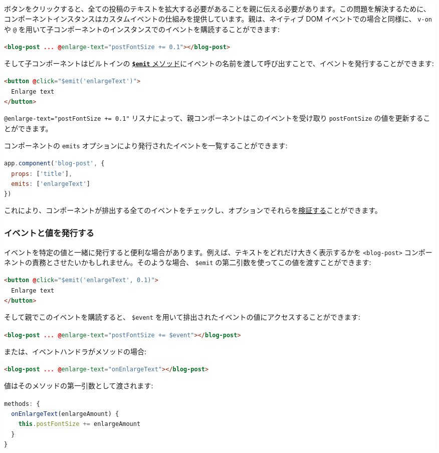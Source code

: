 ボタンをクリックすると、全ての投稿のテキストを拡大する必要があることを親に伝える必要があります。この問題を解決するために、コンポーネントインスタンスはカスタムイベントの仕組みを提供しています。親は、ネイティブ DOM イベントでの場合と同様に、 `v-on` や `@` を用いて子コンポーネントのインスタンスでのイベントを購読することができます:

```html
<blog-post ... @enlarge-text="postFontSize += 0.1"></blog-post>
```

そして子コンポーネントはビルトインの [**`$emit`** メソッド](../api/instance-methods.html#emit)にイベントの名前を渡して呼び出すことで、イベントを発行することができます:

```html
<button @click="$emit('enlargeText')">
  Enlarge text
</button>
```

`@enlarge-text="postFontSize += 0.1"` リスナによって、親コンポーネントはこのイベントを受け取り `postFontSize` の値を更新することができます。

<common-codepen-snippet title="Component basics: emitting events" slug="KKpGyrp" tab="result" :preview="false" />

コンポーネントの `emits` オプションにより発行されたイベントを一覧することができます:

```js
app.component('blog-post', {
  props: ['title'],
  emits: ['enlargeText']
})
```

これにより、コンポーネントが排出する全てのイベントをチェックし、オプションでそれらを[検証する](component-custom-events.html#発行されたイベントを検証する)ことができます。

### イベントと値を発行する

イベントを特定の値と一緒に発行すると便利な場合があります。例えば、テキストをどれだけ大きく表示するかを `<blog-post>` コンポーネントの責務とさせたいかもしれません。そのような場合、 `$emit` の第二引数を使ってこの値を渡すことができます:

```html
<button @click="$emit('enlargeText', 0.1)">
  Enlarge text
</button>
```

そして親でこのイベントを購読すると、 `$event` を用いて排出されたイベントの値にアクセスすることができます:

```html
<blog-post ... @enlarge-text="postFontSize += $event"></blog-post>
```

または、イベントハンドラがメソッドの場合:

```html
<blog-post ... @enlarge-text="onEnlargeText"></blog-post>
```

値はそのメソッドの第一引数として渡されます:

```js
methods: {
  onEnlargeText(enlargeAmount) {
    this.postFontSize += enlargeAmount
  }
}
```
